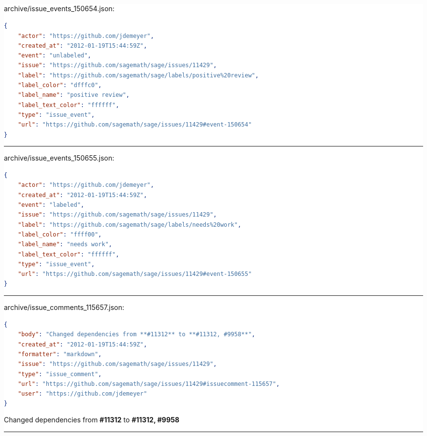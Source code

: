 archive/issue_events_150654.json:
```json
{
    "actor": "https://github.com/jdemeyer",
    "created_at": "2012-01-19T15:44:59Z",
    "event": "unlabeled",
    "issue": "https://github.com/sagemath/sage/issues/11429",
    "label": "https://github.com/sagemath/sage/labels/positive%20review",
    "label_color": "dfffc0",
    "label_name": "positive review",
    "label_text_color": "ffffff",
    "type": "issue_event",
    "url": "https://github.com/sagemath/sage/issues/11429#event-150654"
}
```



---

archive/issue_events_150655.json:
```json
{
    "actor": "https://github.com/jdemeyer",
    "created_at": "2012-01-19T15:44:59Z",
    "event": "labeled",
    "issue": "https://github.com/sagemath/sage/issues/11429",
    "label": "https://github.com/sagemath/sage/labels/needs%20work",
    "label_color": "ffff00",
    "label_name": "needs work",
    "label_text_color": "ffffff",
    "type": "issue_event",
    "url": "https://github.com/sagemath/sage/issues/11429#event-150655"
}
```



---

archive/issue_comments_115657.json:
```json
{
    "body": "Changed dependencies from **#11312** to **#11312, #9958**",
    "created_at": "2012-01-19T15:44:59Z",
    "formatter": "markdown",
    "issue": "https://github.com/sagemath/sage/issues/11429",
    "type": "issue_comment",
    "url": "https://github.com/sagemath/sage/issues/11429#issuecomment-115657",
    "user": "https://github.com/jdemeyer"
}
```

Changed dependencies from **#11312** to **#11312, #9958**



---